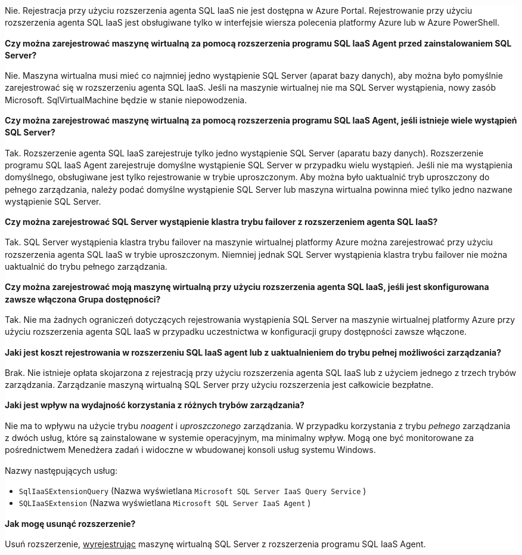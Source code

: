 Nie. Rejestracja przy użyciu rozszerzenia agenta SQL IaaS nie jest dostępna w Azure Portal. Rejestrowanie przy użyciu rozszerzenia agenta SQL IaaS jest obsługiwane tylko w interfejsie wiersza polecenia platformy Azure lub w Azure PowerShell. 

**Czy można zarejestrować maszynę wirtualną za pomocą rozszerzenia programu SQL IaaS Agent przed zainstalowaniem SQL Server?**

Nie. Maszyna wirtualna musi mieć co najmniej jedno wystąpienie SQL Server (aparat bazy danych), aby można było pomyślnie zarejestrować się w rozszerzeniu agenta SQL IaaS. Jeśli na maszynie wirtualnej nie ma SQL Server wystąpienia, nowy zasób Microsoft. SqlVirtualMachine będzie w stanie niepowodzenia.

**Czy można zarejestrować maszynę wirtualną za pomocą rozszerzenia programu SQL IaaS Agent, jeśli istnieje wiele wystąpień SQL Server?**

Tak. Rozszerzenie agenta SQL IaaS zarejestruje tylko jedno wystąpienie SQL Server (aparatu bazy danych). Rozszerzenie programu SQL IaaS Agent zarejestruje domyślne wystąpienie SQL Server w przypadku wielu wystąpień. Jeśli nie ma wystąpienia domyślnego, obsługiwane jest tylko rejestrowanie w trybie uproszczonym. Aby można było uaktualnić tryb uproszczony do pełnego zarządzania, należy podać domyślne wystąpienie SQL Server lub maszyna wirtualna powinna mieć tylko jedno nazwane wystąpienie SQL Server.

**Czy można zarejestrować SQL Server wystąpienie klastra trybu failover z rozszerzeniem agenta SQL IaaS?**

Tak. SQL Server wystąpienia klastra trybu failover na maszynie wirtualnej platformy Azure można zarejestrować przy użyciu rozszerzenia agenta SQL IaaS w trybie uproszczonym. Niemniej jednak SQL Server wystąpienia klastra trybu failover nie można uaktualnić do trybu pełnego zarządzania.

**Czy można zarejestrować moją maszynę wirtualną przy użyciu rozszerzenia agenta SQL IaaS, jeśli jest skonfigurowana zawsze włączona Grupa dostępności?**

Tak. Nie ma żadnych ograniczeń dotyczących rejestrowania wystąpienia SQL Server na maszynie wirtualnej platformy Azure przy użyciu rozszerzenia agenta SQL IaaS w przypadku uczestnictwa w konfiguracji grupy dostępności zawsze włączone.

**Jaki jest koszt rejestrowania w rozszerzeniu SQL IaaS agent lub z uaktualnieniem do trybu pełnej możliwości zarządzania?**

Brak. Nie istnieje opłata skojarzona z rejestracją przy użyciu rozszerzenia agenta SQL IaaS lub z użyciem jednego z trzech trybów zarządzania. Zarządzanie maszyną wirtualną SQL Server przy użyciu rozszerzenia jest całkowicie bezpłatne. 

**Jaki jest wpływ na wydajność korzystania z różnych trybów zarządzania?**

Nie ma to wpływu na użycie trybu *noagent* i *uproszczonego* zarządzania. W przypadku korzystania z trybu *pełnego* zarządzania z dwóch usług, które są zainstalowane w systemie operacyjnym, ma minimalny wpływ. Mogą one być monitorowane za pośrednictwem Menedżera zadań i widoczne w wbudowanej konsoli usług systemu Windows. 

Nazwy następujących usług:
- `SqlIaaSExtensionQuery` (Nazwa wyświetlana `Microsoft SQL Server IaaS Query Service` )
- `SQLIaaSExtension` (Nazwa wyświetlana `Microsoft SQL Server IaaS Agent` )

**Jak mogę usunąć rozszerzenie?**

Usuń rozszerzenie, [wyrejestrując](sql-agent-extension-manually-register-single-vm.md#unregister-from-extension) maszynę wirtualną SQL Server z rozszerzenia programu SQL IaaS Agent. 
